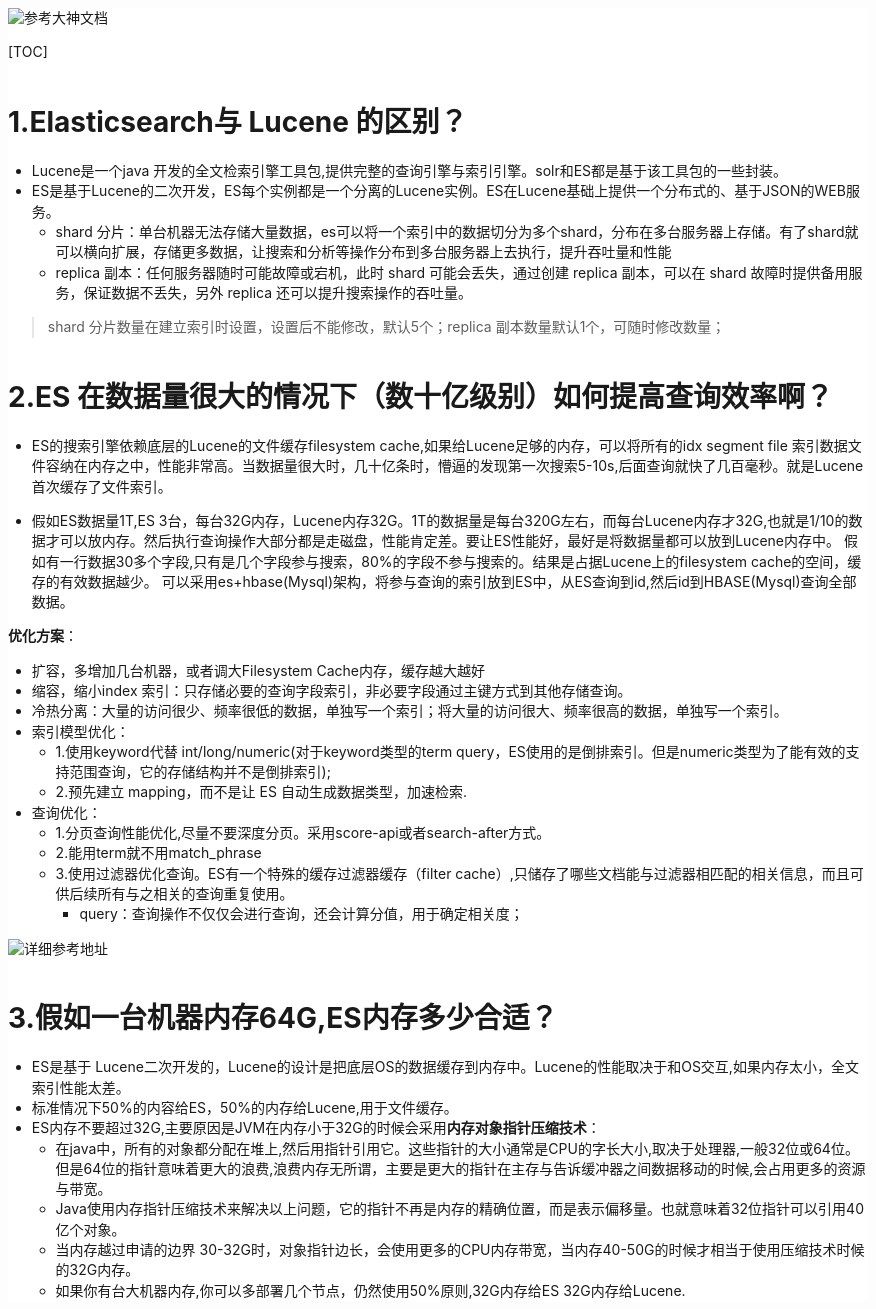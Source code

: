![参考大神文档](https://www.cnblogs.com/a747895159/articles/18071162)

[TOC]

# 1.Elasticsearch与 Lucene 的区别？

- Lucene是一个java 开发的全文检索引擎工具包,提供完整的查询引擎与索引引擎。solr和ES都是基于该工具包的一些封装。
- ES是基于Lucene的二次开发，ES每个实例都是一个分离的Lucene实例。ES在Lucene基础上提供一个分布式的、基于JSON的WEB服务。
    - shard 分片：单台机器无法存储大量数据，es可以将一个索引中的数据切分为多个shard，分布在多台服务器上存储。有了shard就可以横向扩展，存储更多数据，让搜索和分析等操作分布到多台服务器上去执行，提升吞吐量和性能
    - replica 副本：任何服务器随时可能故障或宕机，此时 shard 可能会丢失，通过创建 replica 副本，可以在 shard 故障时提供备用服务，保证数据不丢失，另外 replica 还可以提升搜索操作的吞吐量。 
>
> shard 分片数量在建立索引时设置，设置后不能修改，默认5个；replica 副本数量默认1个，可随时修改数量；
>

# 2.ES 在数据量很大的情况下（数十亿级别）如何提高查询效率啊？

- ES的搜索引擎依赖底层的Lucene的文件缓存filesystem cache,如果给Lucene足够的内存，可以将所有的idx segment file 索引数据文件容纳在内存之中，性能非常高。当数据量很大时，几十亿条时，懵逼的发现第一次搜索5-10s,后面查询就快了几百毫秒。就是Lucene首次缓存了文件索引。

- 假如ES数据量1T,ES 3台，每台32G内存，Lucene内存32G。1T的数据量是每台320G左右，而每台Lucene内存才32G,也就是1/10的数据才可以放内存。然后执行查询操作大部分都是走磁盘，性能肯定差。要让ES性能好，最好是将数据量都可以放到Lucene内存中。
  假如有一行数据30多个字段,只有是几个字段参与搜索，80%的字段不参与搜索的。结果是占据Lucene上的filesystem cache的空间，缓存的有效数据越少。
  可以采用es+hbase(Mysql)架构，将参与查询的索引放到ES中，从ES查询到id,然后id到HBASE(Mysql)查询全部数据。

**优化方案**：

- 扩容，多增加几台机器，或者调大Filesystem Cache内存，缓存越大越好
- 缩容，缩小index 索引：只存储必要的查询字段索引，非必要字段通过主键方式到其他存储查询。
- 冷热分离：大量的访问很少、频率很低的数据，单独写一个索引；将大量的访问很大、频率很高的数据，单独写一个索引。
- 索引模型优化：
  - 1.使用keyword代替 int/long/numeric(对于keyword类型的term query，ES使用的是倒排索引。但是numeric类型为了能有效的支持范围查询，它的存储结构并不是倒排索引); 
  - 2.预先建立 mapping，而不是让 ES 自动生成数据类型，加速检索.
- 查询优化：
  - 1.分页查询性能优化,尽量不要深度分页。采用score-api或者search-after方式。
  - 2.能用term就不用match_phrase
  - 3.使用过滤器优化查询。ES有一个特殊的缓存过滤器缓存（filter cache）,只储存了哪些文档能与过滤器相匹配的相关信息，而且可供后续所有与之相关的查询重复使用。
    - query：查询操作不仅仅会进行查询，还会计算分值，用于确定相关度；

![详细参考地址](https://www.cnblogs.com/a747895159/articles/18052148)

# 3.假如一台机器内存64G,ES内存多少合适？

- ES是基于 Lucene二次开发的，Lucene的设计是把底层OS的数据缓存到内存中。Lucene的性能取决于和OS交互,如果内存太小，全文索引性能太差。
- 标准情况下50%的内容给ES，50%的内存给Lucene,用于文件缓存。
- ES内存不要超过32G,主要原因是JVM在内存小于32G的时候会采用**内存对象指针压缩技术**：
  - 在java中，所有的对象都分配在堆上,然后用指针引用它。这些指针的大小通常是CPU的字长大小,取决于处理器,一般32位或64位。但是64位的指针意味着更大的浪费,浪费内存无所谓，主要是更大的指针在主存与告诉缓冲器之间数据移动的时候,会占用更多的资源与带宽。
  - Java使用内存指针压缩技术来解决以上问题，它的指针不再是内存的精确位置，而是表示偏移量。也就意味着32位指针可以引用40亿个对象。
  - 当内存越过申请的边界 30-32G时，对象指针边长，会使用更多的CPU内存带宽，当内存40-50G的时候才相当于使用压缩技术时候的32G内存。
  - 如果你有台大机器内存,你可以多部署几个节点，仍然使用50%原则,32G内存给ES 32G内存给Lucene.
